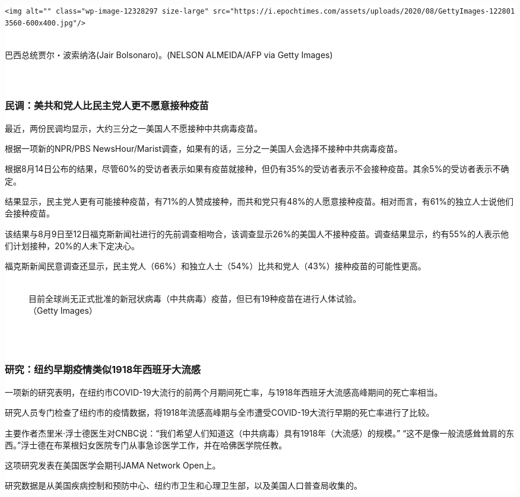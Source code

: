     <img alt="" class="wp-image-12328297 size-large" src="https://i.epochtimes.com/assets/uploads/2020/08/GettyImages-1228013560-600x400.jpg"/>
   </ok>
   <br/><figcaption class="wp-caption-text">
    巴西总统贾尔・波索纳洛(Jair Bolsonaro)。(NELSON ALMEIDA/AFP via Getty Images)
   </figcaption><br/>
  </figure><br/>
  <p>
   <a name="_Toc2020081602">
   </ok>
  </p>
  <h3>
   民调：美共和党人比民主党人更不愿意接种疫苗
  </h3>
  <p>
   最近，两份民调均显示，大约三分之一美国人不愿接种中共病毒疫苗。
  </p>
  <p>
   根据一项新的NPR/PBS NewsHour/Marist调查，如果有的话，三分之一美国人会选择不接种中共病毒疫苗。
  </p>
  <p>
   根据8月14日公布的结果，尽管60%的受访者表示如果有疫苗就接种，但仍有35%的受访者表示不会接种疫苗。其余5%的受访者表示不确定。
  </p>
  <p>
   结果显示，民主党人更有可能接种疫苗，有71%的人赞成接种，而共和党只有48%的人愿意接种疫苗。相对而言，有61%的独立人士说他们会接种疫苗。
  </p>
  <p>
   该结果与8月9日至12日福克斯新闻社进行的先前调查相吻合，该调查显示26%的美国人不接种疫苗。调查结果显示，约有55%的人表示他们计划接种，20%的人未下定决心。
  </p>
  <p>
   福克斯新闻民意调查还显示，民主党人（66%）和独立人士（54%）比共和党人（43%）接种疫苗的可能性更高。
  </p>
  <figure class="wp-caption aligncenter" id="attachment_12239865" style="width: 600px">
   <ok href="https://i.epochtimes.com/assets/uploads/2020/07/GettyImages-1222128476.jpg">
    <img alt="" class="size-large wp-image-12239865" src="https://i.epochtimes.com/assets/uploads/2020/07/GettyImages-1222128476-600x399.jpg"/>
   </ok>
   <br/><figcaption class="wp-caption-text">
    目前全球尚无正式批准的新冠状病毒（中共病毒）疫苗，但已有19种疫苗在进行人体试验。（Getty Images）
   </figcaption><br/>
  </figure><br/>
  <p>
   <a name="_Toc2020081601">
   </ok>
  </p>
  <h3>
   研究：纽约早期疫情类似1918年西班牙大流感
  </h3>
  <p>
   一项新的研究表明，在纽约市COVID-19大流行的前两个月期间死亡率，与1918年西班牙大流感高峰期间的死亡率相当。
  </p>
  <p>
   研究人员专门检查了纽约市的疫情数据，将1918年流感高峰期与全市遭受COVID-19大流行早期的死亡率进行了比较。
  </p>
  <p>
   主要作者杰里米‧浮士德医生对CNBC说：“我们希望人们知道这（中共病毒）具有1918年（大流感）的规模。” “这不是像一般流感耸耸肩的东西。”浮士德在布莱根妇女医院专门从事急诊医学工作，并在哈佛医学院任教。
  </p>
  <p>
   这项研究发表在美国医学会期刊JAMA Network Open上。
  </p>
  <p>
   研究数据是从美国疾病控制和预防中心、纽约市卫生和心理卫生部，以及美国人口普查局收集的。
  </p>
